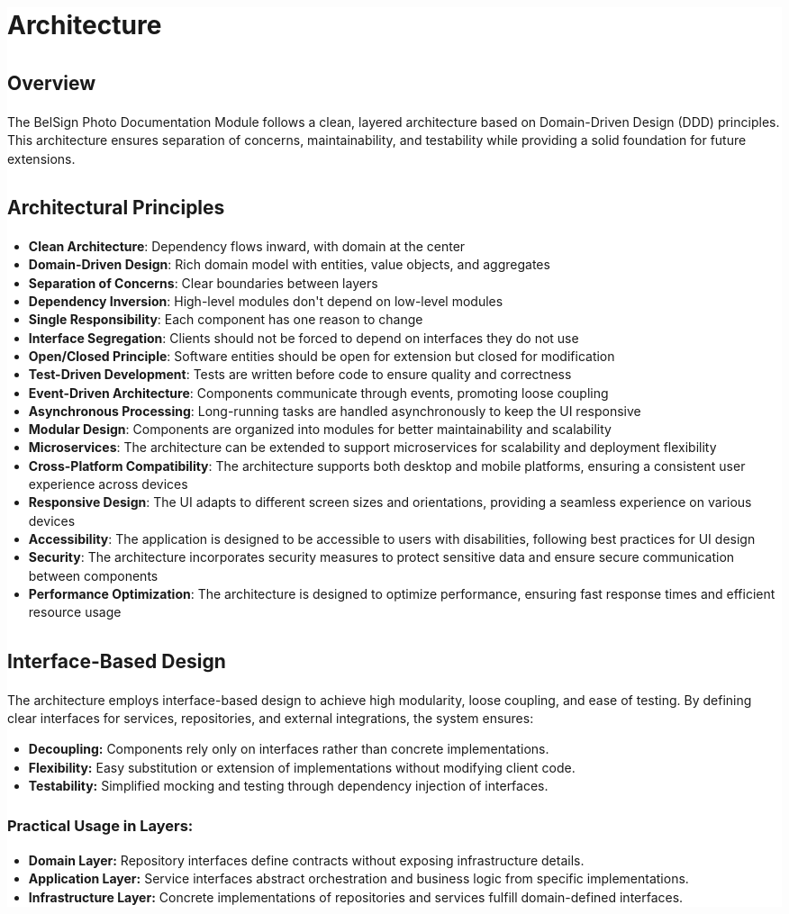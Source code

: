 # Architecture

## Overview
The BelSign Photo Documentation Module follows a clean, layered architecture based on Domain-Driven Design (DDD) principles. This architecture ensures separation of concerns, maintainability, and testability while providing a solid foundation for future extensions.

## Architectural Principles
- **Clean Architecture**: Dependency flows inward, with domain at the center
- **Domain-Driven Design**: Rich domain model with entities, value objects, and aggregates
- **Separation of Concerns**: Clear boundaries between layers
- **Dependency Inversion**: High-level modules don't depend on low-level modules
- **Single Responsibility**: Each component has one reason to change
- **Interface Segregation**: Clients should not be forced to depend on interfaces they do not use
- **Open/Closed Principle**: Software entities should be open for extension but closed for modification
- **Test-Driven Development**: Tests are written before code to ensure quality and correctness
- **Event-Driven Architecture**: Components communicate through events, promoting loose coupling
- **Asynchronous Processing**: Long-running tasks are handled asynchronously to keep the UI responsive
- **Modular Design**: Components are organized into modules for better maintainability and scalability
- **Microservices**: The architecture can be extended to support microservices for scalability and deployment flexibility
- **Cross-Platform Compatibility**: The architecture supports both desktop and mobile platforms, ensuring a consistent user experience across devices
- **Responsive Design**: The UI adapts to different screen sizes and orientations, providing a seamless experience on various devices
- **Accessibility**: The application is designed to be accessible to users with disabilities, following best practices for UI design
- **Security**: The architecture incorporates security measures to protect sensitive data and ensure secure communication between components
- **Performance Optimization**: The architecture is designed to optimize performance, ensuring fast response times and efficient resource usage

## Interface-Based Design

The architecture employs interface-based design to achieve high modularity, loose coupling, and ease of testing. By defining clear interfaces for services, repositories, and external integrations, the system ensures:

- **Decoupling:** Components rely only on interfaces rather than concrete implementations.
- **Flexibility:** Easy substitution or extension of implementations without modifying client code.
- **Testability:** Simplified mocking and testing through dependency injection of interfaces.

### Practical Usage in Layers:

- **Domain Layer:** Repository interfaces define contracts without exposing infrastructure details.
- **Application Layer:** Service interfaces abstract orchestration and business logic from specific implementations.
- **Infrastructure Layer:** Concrete implementations of repositories and services fulfill domain-defined interfaces.
